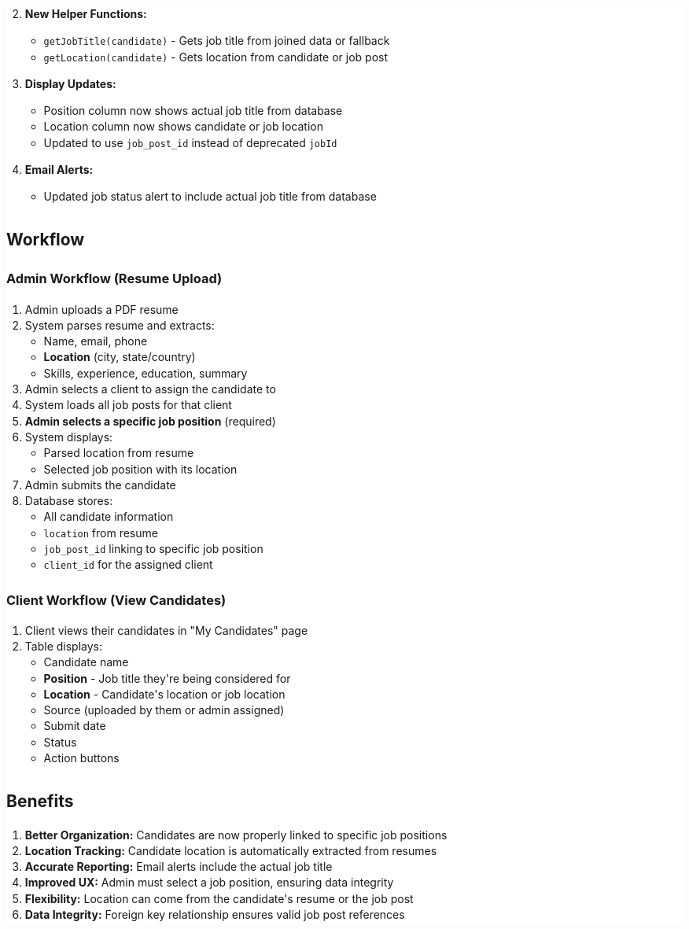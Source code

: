 2. **New Helper Functions:**

   - `getJobTitle(candidate)` - Gets job title from joined data or fallback
   - `getLocation(candidate)` - Gets location from candidate or job post

3. **Display Updates:**

   - Position column now shows actual job title from database
   - Location column now shows candidate or job location
   - Updated to use `job_post_id` instead of deprecated `jobId`

4. **Email Alerts:**
   - Updated job status alert to include actual job title from database

## Workflow

### Admin Workflow (Resume Upload)

1. Admin uploads a PDF resume
2. System parses resume and extracts:
   - Name, email, phone
   - **Location** (city, state/country)
   - Skills, experience, education, summary
3. Admin selects a client to assign the candidate to
4. System loads all job posts for that client
5. **Admin selects a specific job position** (required)
6. System displays:
   - Parsed location from resume
   - Selected job position with its location
7. Admin submits the candidate
8. Database stores:
   - All candidate information
   - `location` from resume
   - `job_post_id` linking to specific job position
   - `client_id` for the assigned client

### Client Workflow (View Candidates)

1. Client views their candidates in "My Candidates" page
2. Table displays:
   - Candidate name
   - **Position** - Job title they're being considered for
   - **Location** - Candidate's location or job location
   - Source (uploaded by them or admin assigned)
   - Submit date
   - Status
   - Action buttons

## Benefits

1. **Better Organization:** Candidates are now properly linked to specific job positions
2. **Location Tracking:** Candidate location is automatically extracted from resumes
3. **Accurate Reporting:** Email alerts include the actual job title
4. **Improved UX:** Admin must select a job position, ensuring data integrity
5. **Flexibility:** Location can come from the candidate's resume or the job post
6. **Data Integrity:** Foreign key relationship ensures valid job post references

